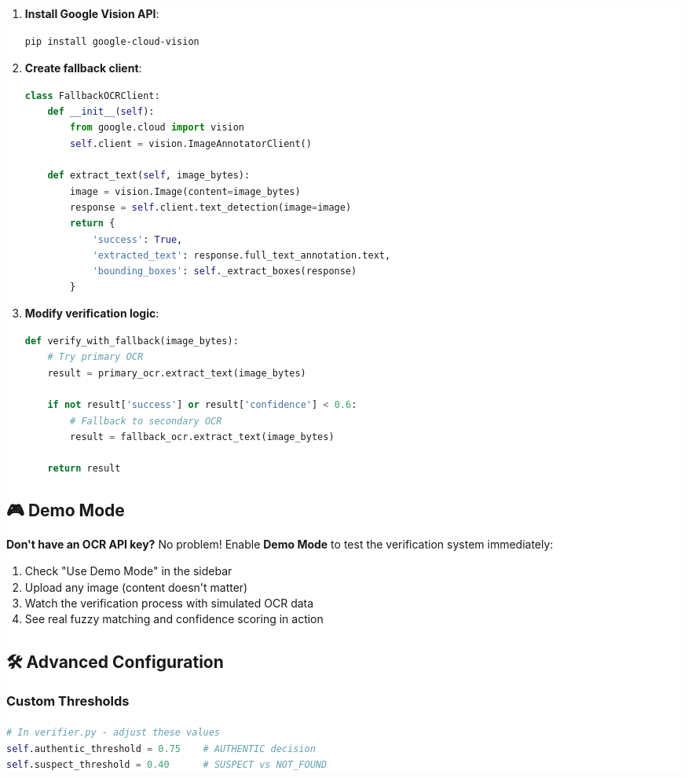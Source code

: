 1. **Install Google Vision API**:
   ```bash
   pip install google-cloud-vision
   ```

2. **Create fallback client**:
   ```python
   class FallbackOCRClient:
       def __init__(self):
           from google.cloud import vision
           self.client = vision.ImageAnnotatorClient()
       
       def extract_text(self, image_bytes):
           image = vision.Image(content=image_bytes)
           response = self.client.text_detection(image=image)
           return {
               'success': True,
               'extracted_text': response.full_text_annotation.text,
               'bounding_boxes': self._extract_boxes(response)
           }
   ```

3. **Modify verification logic**:
   ```python
   def verify_with_fallback(image_bytes):
       # Try primary OCR
       result = primary_ocr.extract_text(image_bytes)
       
       if not result['success'] or result['confidence'] < 0.6:
           # Fallback to secondary OCR
           result = fallback_ocr.extract_text(image_bytes)
       
       return result
   ```

## 🎮 Demo Mode

**Don't have an OCR API key?** No problem! Enable **Demo Mode** to test the verification system immediately:

1. Check "Use Demo Mode" in the sidebar
2. Upload any image (content doesn't matter)
3. Watch the verification process with simulated OCR data
4. See real fuzzy matching and confidence scoring in action

## 🛠️ Advanced Configuration

### Custom Thresholds
```python
# In verifier.py - adjust these values
self.authentic_threshold = 0.75    # AUTHENTIC decision
self.suspect_threshold = 0.40      # SUSPECT vs NOT_FOUND
```
